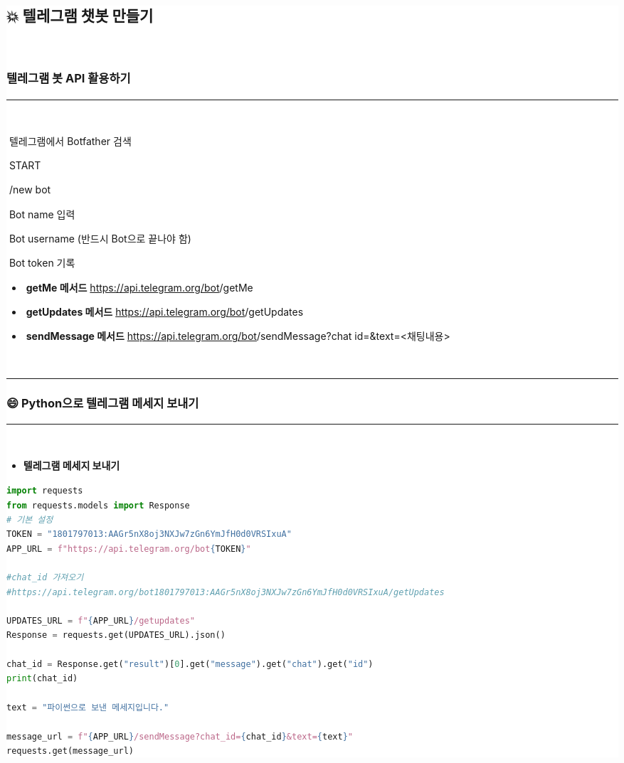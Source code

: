 ## :boom:	텔레그램 챗봇 만들기

​			  

### 텔레그램 봇 API 활용하기

---

​		  

​		텔레그램에서 Botfather 검색

​		START

​		/new bot

​		Bot name 입력

​		Bot username (반드시 Bot으로 끝나야 함)

​		Bot token 기록

- ​	**getMe 메서드** 
  https://api.telegram.org/bot<token>/getMe

- ​	**getUpdates 메서드** 
  https://api.telegram.org/bot<token>/getUpdates

- ​	**sendMessage 메서드** 
  https://api.telegram.org/bot<token>/sendMessage?chat id=<id>&text=<채팅내용>

  ​	  



---

### :smile:	Python으로 텔레그램 메세지 보내기

---

​		  

- **텔레그램 메세지 보내기**

```python
import requests
from requests.models import Response
# 기본 설정
TOKEN = "1801797013:AAGr5nX8oj3NXJw7zGn6YmJfH0d0VRSIxuA"
APP_URL = f"https://api.telegram.org/bot{TOKEN}"

#chat_id 가져오기
#https://api.telegram.org/bot1801797013:AAGr5nX8oj3NXJw7zGn6YmJfH0d0VRSIxuA/getUpdates

UPDATES_URL = f"{APP_URL}/getupdates"
Response = requests.get(UPDATES_URL).json()

chat_id = Response.get("result")[0].get("message").get("chat").get("id")
print(chat_id)

text = "파이썬으로 보낸 메세지입니다."

message_url = f"{APP_URL}/sendMessage?chat_id={chat_id}&text={text}"
requests.get(message_url)
```
